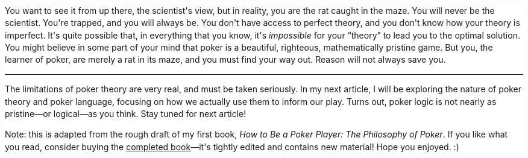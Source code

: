 You want to see it from up there, the scientist's view, but in reality, you are the rat caught in the maze. You will never be the scientist. You're trapped, and you will always be. You don't have access to perfect theory, and you don't know how your theory is imperfect. It's quite possible that, in everything that you know, it's *impossible* for your &ldquo;theory&rdquo; to lead you to the optimal solution. You might believe in some part of your mind that poker is a beautiful, righteous, mathematically pristine game. But you, the learner of poker, are merely a rat in its maze, and you must find your way out. Reason will not always save you.

----

The limitations of poker theory are very real, and must be taken seriously. In my next article, I will be exploring the nature of poker theory and poker language, focusing on how we actually use them to inform our play. Turns out, poker logic is not nearly as pristine&mdash;or logical&mdash;as you think. Stay tuned for next article!

<div class="note">Note: this is adapted from the rough draft of my first book, <em>How to Be a Poker Player: The Philosophy of Poker</em>. If you like what you read, consider buying the <a href="http://www.amazon.com/dp/B00HFDJU6A">completed book</a>&mdash;it's tightly edited and contains new material! Hope you enjoyed. :)</div>
